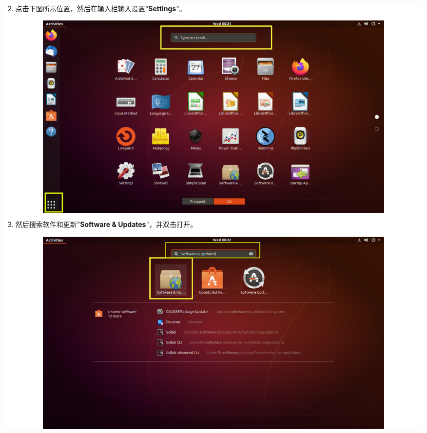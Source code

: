 2)  点击下图所示位置，然后在输入栏输入设置"**Settings**"。

<img src="../_static/media/chapter_1/section_3/image25.png" style="display: block;margin: 0 auto;width:700px" />

3)  然后搜索软件和更新"**Software & Updates**"，并双击打开。

<img src="../_static/media/chapter_1/section_3/image26.png" style="display: block;margin: 0 auto;width:700px" />
